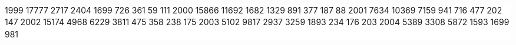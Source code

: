   </tr>
  <tr>
   <td style="text-align:left;"> 1999 </td>
   <td style="text-align:right;"> 17777 </td>
   <td style="text-align:right;"> 2717 </td>
   <td style="text-align:right;"> 2404 </td>
   <td style="text-align:right;"> 1699 </td>
   <td style="text-align:right;"> 726 </td>
   <td style="text-align:right;"> 361 </td>
   <td style="text-align:right;"> 59 </td>
   <td style="text-align:right;"> 111 </td>
  </tr>
  <tr>
   <td style="text-align:left;"> 2000 </td>
   <td style="text-align:right;"> 15866 </td>
   <td style="text-align:right;"> 11692 </td>
   <td style="text-align:right;"> 1682 </td>
   <td style="text-align:right;"> 1329 </td>
   <td style="text-align:right;"> 891 </td>
   <td style="text-align:right;"> 377 </td>
   <td style="text-align:right;"> 187 </td>
   <td style="text-align:right;"> 88 </td>
  </tr>
  <tr>
   <td style="text-align:left;"> 2001 </td>
   <td style="text-align:right;"> 7634 </td>
   <td style="text-align:right;"> 10369 </td>
   <td style="text-align:right;"> 7159 </td>
   <td style="text-align:right;"> 941 </td>
   <td style="text-align:right;"> 716 </td>
   <td style="text-align:right;"> 477 </td>
   <td style="text-align:right;"> 202 </td>
   <td style="text-align:right;"> 147 </td>
  </tr>
  <tr>
   <td style="text-align:left;"> 2002 </td>
   <td style="text-align:right;"> 15174 </td>
   <td style="text-align:right;"> 4968 </td>
   <td style="text-align:right;"> 6229 </td>
   <td style="text-align:right;"> 3811 </td>
   <td style="text-align:right;"> 475 </td>
   <td style="text-align:right;"> 358 </td>
   <td style="text-align:right;"> 238 </td>
   <td style="text-align:right;"> 175 </td>
  </tr>
  <tr>
   <td style="text-align:left;"> 2003 </td>
   <td style="text-align:right;"> 5102 </td>
   <td style="text-align:right;"> 9817 </td>
   <td style="text-align:right;"> 2937 </td>
   <td style="text-align:right;"> 3259 </td>
   <td style="text-align:right;"> 1893 </td>
   <td style="text-align:right;"> 234 </td>
   <td style="text-align:right;"> 176 </td>
   <td style="text-align:right;"> 203 </td>
  </tr>
  <tr>
   <td style="text-align:left;"> 2004 </td>
   <td style="text-align:right;"> 5389 </td>
   <td style="text-align:right;"> 3308 </td>
   <td style="text-align:right;"> 5872 </td>
   <td style="text-align:right;"> 1593 </td>
   <td style="text-align:right;"> 1699 </td>
   <td style="text-align:right;"> 981 </td>